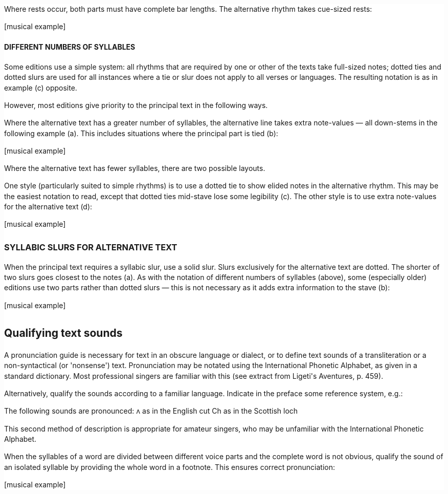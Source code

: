 Where rests occur, both parts must have complete bar lengths. The alternative rhythm takes cue-sized rests:

[musical example]

#### DIFFERENT NUMBERS OF SYLLABLES
Some editions use a simple system: all rhythms that are required by one or other of the texts take full-sized notes; dotted ties and dotted slurs are used for all instances where a tie or slur does not apply to all verses or languages. The resulting notation is as in example (c) opposite.

However, most editions give priority to the principal text in the following ways.

Where the alternative text has a greater number of syllables, the alternative line takes extra note-values — all down-stems in the following example (a). This includes situations where the principal part is tied (b):

[musical example]

Where the alternative text has fewer syllables, there are two possible layouts.

One style (particularly suited to simple rhythms) is to use a dotted tie to show elided notes in the alternative rhythm. This may be the easiest notation to read, except that dotted ties mid-stave lose some legibility (c). The other style is to use extra note-values for the alternative text (d):

[musical example]

### SYLLABIC SLURS FOR ALTERNATIVE TEXT
When the principal text requires a syllabic slur, use a solid slur. Slurs exclusively for the alternative text are dotted. The shorter of two slurs goes closest to the notes (a). As with the notation of different numbers of syllables (above), some (especially older) editions use two parts rather than dotted slurs — this is not necessary as it adds extra information to the stave (b):

[musical example] 

## Qualifying text sounds

A pronunciation guide is necessary for text in an obscure language or dialect, or to define text sounds of a transliteration or a non-syntactical (or 'nonsense') text. Pronunciation may be notated using the International Phonetic Alphabet, as given in a standard dictionary. Most professional singers are familiar with this (see extract from Ligeti's Aventures, p. 459).

Alternatively, qualify the sounds according to a familiar language. Indicate in the preface some reference system, e.g.:

The following sounds are pronounced:
ʌ as in the English cut
Ch as in the Scottish loch

This second method of description is appropriate for amateur singers, who may be unfamiliar with the International Phonetic Alphabet.

When the syllables of a word are divided between different voice parts and the complete word is not obvious, qualify the sound of an isolated syllable by providing the whole word in a footnote. This ensures correct pronunciation:

[musical example]

